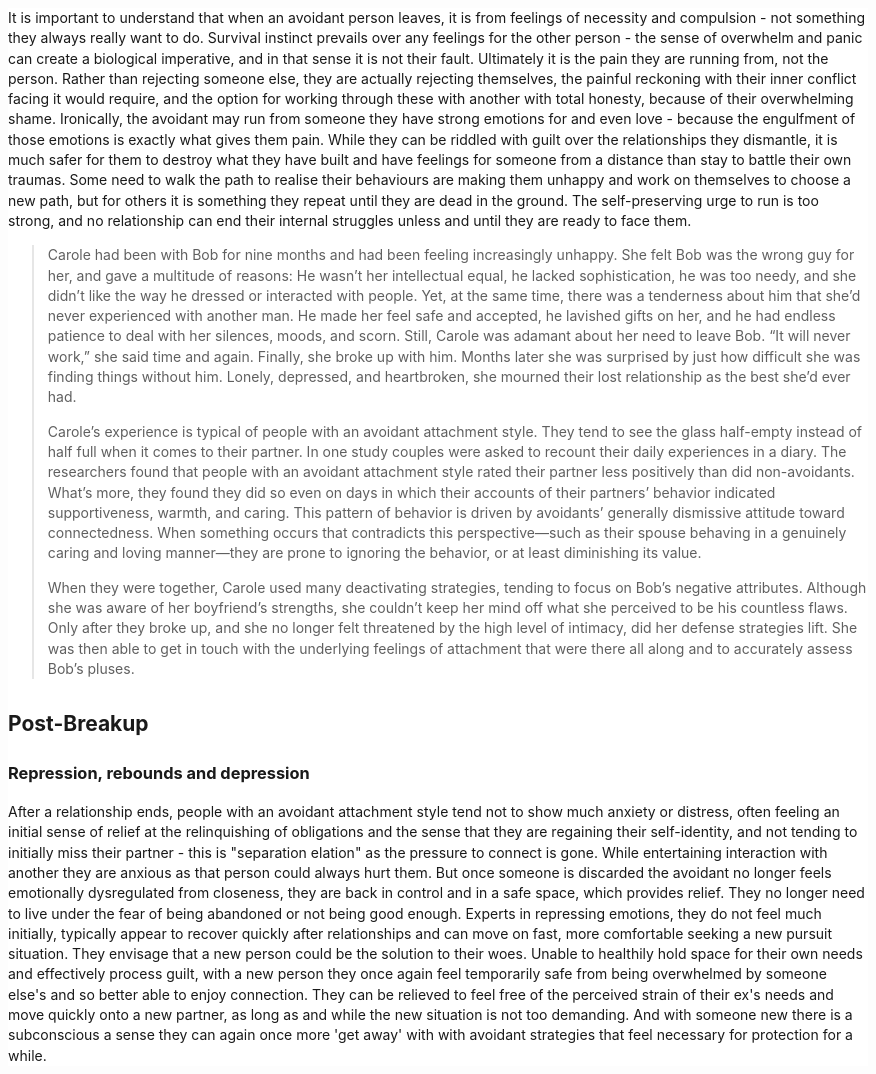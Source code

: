 It is important to understand that when an avoidant person leaves, it is from feelings of necessity and compulsion - not something they always really want to do. Survival instinct prevails over any feelings for the other person - the sense of overwhelm and panic can create a biological imperative, and in that sense it is not their fault. Ultimately it is the pain they are running from, not the person. Rather than rejecting someone else, they are actually rejecting themselves, the painful reckoning with their inner conflict facing it would require, and the option for working through these with another with total honesty, because of their overwhelming shame. Ironically, the avoidant may run from someone they have strong emotions for and even love - because the engulfment of those emotions is exactly what gives them pain. While they can be riddled with guilt over the relationships they dismantle, it is much safer for them to destroy what they have built and have feelings for someone from a distance than stay to battle their own traumas. Some need to walk the path to realise their behaviours are making them unhappy and work on themselves to choose a new path, but for others it is something they repeat until they are dead in the ground. The self-preserving urge to run is too strong, and no relationship can end their internal struggles unless and until they are ready to face them.

> Carole had been with Bob for nine months and had been feeling increasingly unhappy. She felt Bob was the wrong guy for her, and gave a multitude of reasons: He wasn’t her intellectual equal, he lacked sophistication, he was too needy, and she didn’t like the way he dressed or interacted with people. Yet, at the same time, there was a tenderness about him that she’d never experienced with another man. He made her feel safe and accepted, he lavished gifts on her, and he had endless patience to deal with her silences, moods, and scorn. Still, Carole was adamant about her need to leave Bob. “It will never work,” she said time and again. Finally, she broke up with him. Months later she was surprised by just how difficult she was finding things without him. Lonely, depressed, and heartbroken, she mourned their lost relationship as the best she’d ever had.
>
> Carole’s experience is typical of people with an avoidant attachment style. They tend to see the glass half-empty instead of half full when it comes to their partner. In one study couples were asked to recount their daily experiences in a diary. The researchers found that people with an avoidant attachment style rated their partner less positively than did non-avoidants. What’s more, they found they did so even on days in which their accounts of their partners’ behavior indicated supportiveness, warmth, and caring. This pattern of behavior is driven by avoidants’ generally dismissive attitude toward connectedness. When something occurs that contradicts this perspective—such as their spouse behaving in a genuinely caring and loving manner—they are prone to ignoring the behavior, or at least diminishing its value.
>
> When they were together, Carole used many deactivating strategies, tending to focus on Bob’s negative attributes. Although she was aware of her boyfriend’s strengths, she couldn’t keep her mind off what she perceived to be his countless flaws. Only after they broke up, and she no longer felt threatened by the high level of intimacy, did her defense strategies lift. She was then able to get in touch with the underlying feelings of attachment that were there all along and to accurately assess Bob’s pluses.

## Post-Breakup

### Repression, rebounds and depression

After a relationship ends, people with an avoidant attachment style tend not to show much anxiety or distress, often feeling an initial sense of relief at the relinquishing of obligations and the sense that they are regaining their self-identity, and not tending to initially miss their partner - this is "separation elation" as the pressure to connect is gone. While entertaining interaction with another they are anxious as that person could always hurt them. But once someone is discarded the avoidant no longer feels emotionally dysregulated from closeness, they are back in control and in a safe space, which provides relief. They no longer need to live under the fear of being abandoned or not being good enough. Experts in repressing emotions, they do not feel much initially, typically appear to recover quickly after relationships and can move on fast, more comfortable seeking a new pursuit situation. They envisage that a new person could be the solution to their woes. Unable to healthily hold space for their own needs and effectively process guilt, with a new person they once again feel temporarily safe from being overwhelmed by someone else's and so better able to enjoy connection. They can be relieved to feel free of the perceived strain of their ex's needs and move quickly onto a new partner, as long as and while the new situation is not too demanding. And with someone new there is a subconscious a sense they can again once more 'get away' with with avoidant strategies that feel necessary for protection for a while.

